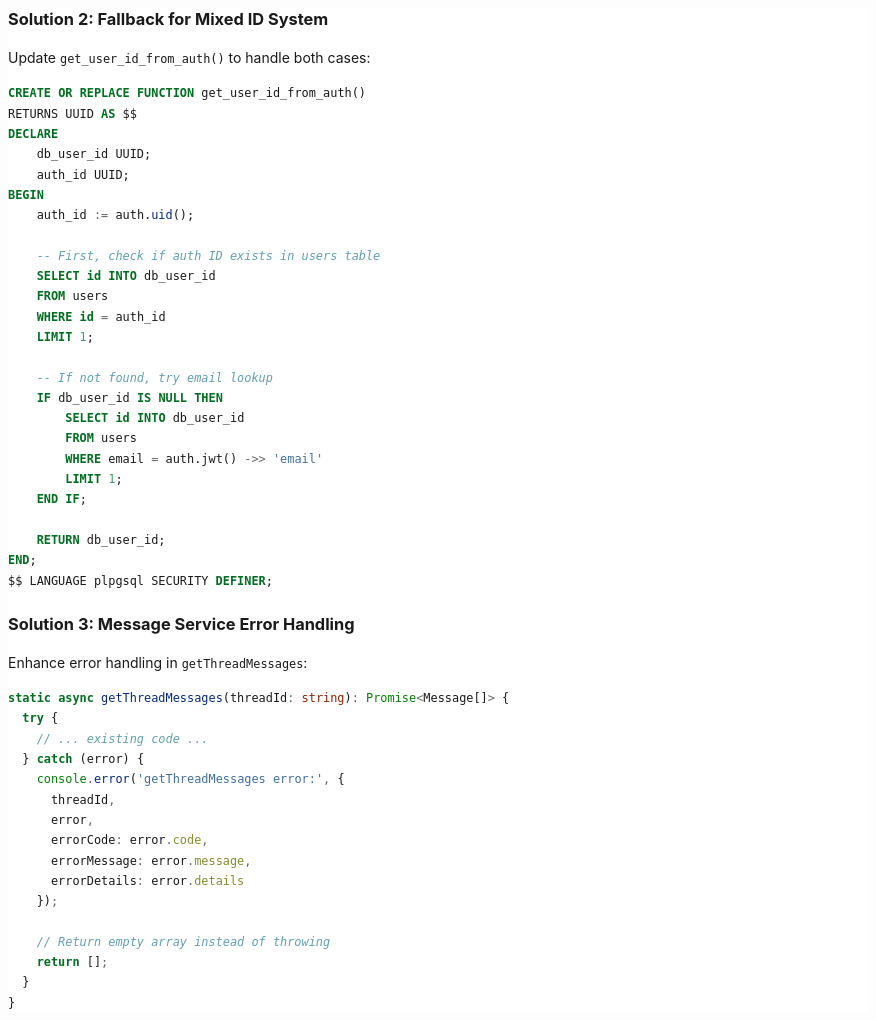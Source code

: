 ### Solution 2: Fallback for Mixed ID System
Update `get_user_id_from_auth()` to handle both cases:

```sql
CREATE OR REPLACE FUNCTION get_user_id_from_auth()
RETURNS UUID AS $$
DECLARE
    db_user_id UUID;
    auth_id UUID;
BEGIN
    auth_id := auth.uid();
    
    -- First, check if auth ID exists in users table
    SELECT id INTO db_user_id
    FROM users
    WHERE id = auth_id
    LIMIT 1;
    
    -- If not found, try email lookup
    IF db_user_id IS NULL THEN
        SELECT id INTO db_user_id
        FROM users
        WHERE email = auth.jwt() ->> 'email'
        LIMIT 1;
    END IF;
    
    RETURN db_user_id;
END;
$$ LANGUAGE plpgsql SECURITY DEFINER;
```

### Solution 3: Message Service Error Handling
Enhance error handling in `getThreadMessages`:

```typescript
static async getThreadMessages(threadId: string): Promise<Message[]> {
  try {
    // ... existing code ...
  } catch (error) {
    console.error('getThreadMessages error:', {
      threadId,
      error,
      errorCode: error.code,
      errorMessage: error.message,
      errorDetails: error.details
    });
    
    // Return empty array instead of throwing
    return [];
  }
}
```

